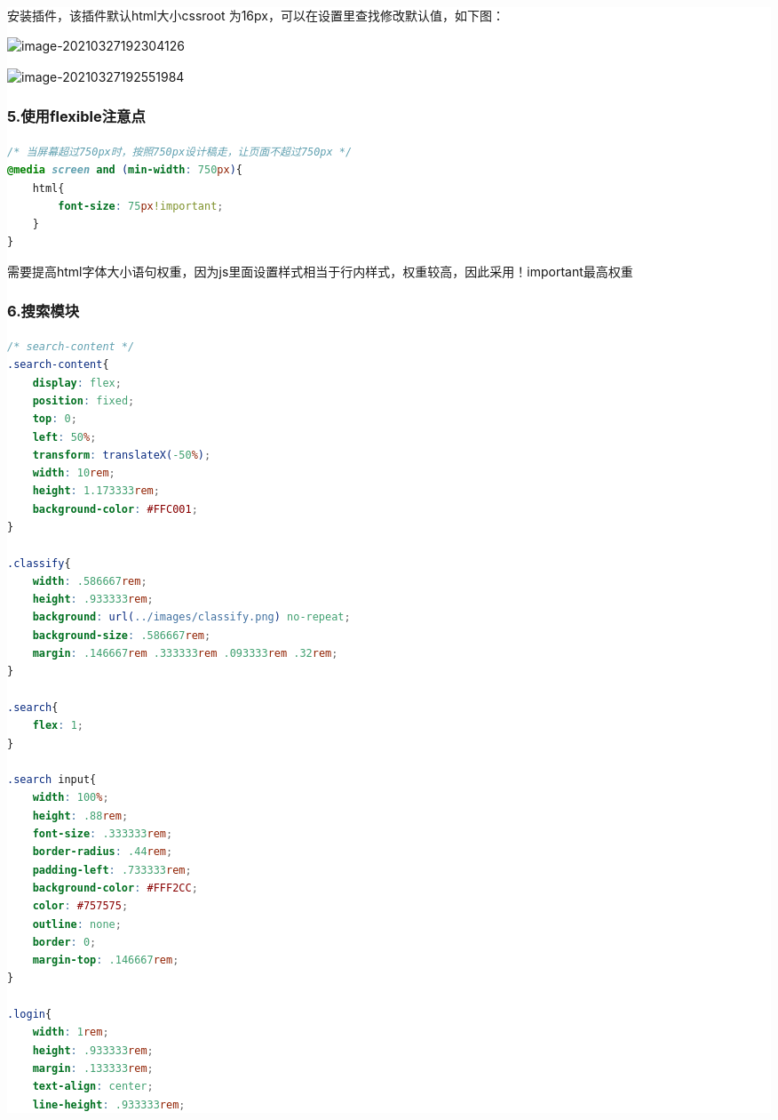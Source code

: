 安装插件，该插件默认html大小cssroot 为16px，可以在设置里查找修改默认值，如下图：

![image-20210327192304126](C:\Users\Daii\AppData\Roaming\Typora\typora-user-images\image-20210327192304126.png)

![image-20210327192551984](C:\Users\Daii\AppData\Roaming\Typora\typora-user-images\image-20210327192551984.png)

### 5.使用flexible注意点

```css
/* 当屏幕超过750px时，按照750px设计稿走，让页面不超过750px */
@media screen and (min-width: 750px){
    html{
        font-size: 75px!important;
    }
}
```

需要提高html字体大小语句权重，因为js里面设置样式相当于行内样式，权重较高，因此采用！important最高权重

### 6.搜索模块

```css
/* search-content */
.search-content{
    display: flex;
    position: fixed;
    top: 0;
    left: 50%;
    transform: translateX(-50%);
    width: 10rem;
    height: 1.173333rem;
    background-color: #FFC001;
}

.classify{
    width: .586667rem;
    height: .933333rem;
    background: url(../images/classify.png) no-repeat;
    background-size: .586667rem;
    margin: .146667rem .333333rem .093333rem .32rem;
}

.search{
    flex: 1;
}

.search input{
    width: 100%;
    height: .88rem;
    font-size: .333333rem;
    border-radius: .44rem;
    padding-left: .733333rem;
    background-color: #FFF2CC;
    color: #757575;
    outline: none;
    border: 0;
    margin-top: .146667rem;
}

.login{
    width: 1rem;
    height: .933333rem;
    margin: .133333rem;
    text-align: center;
    line-height: .933333rem;
```